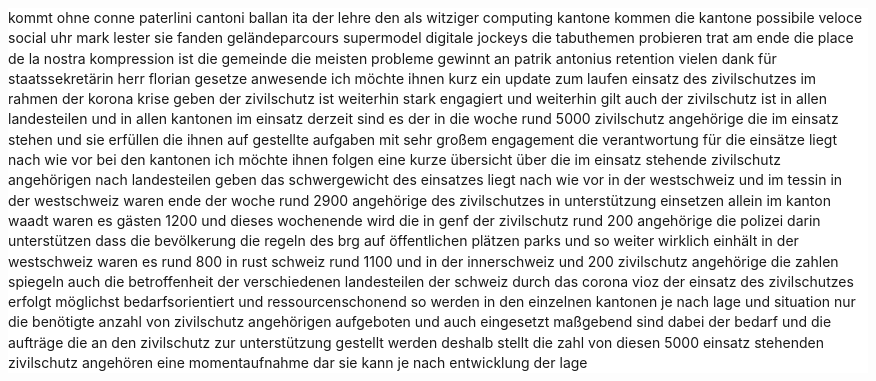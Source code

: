 kommt ohne conne paterlini cantoni
ballan ita der lehre den als witziger
computing kantone kommen die kantone
possibile veloce social uhr mark lester
sie fanden geländeparcours supermodel
digitale jockeys die tabuthemen
probieren trat am ende die place de la
nostra kompression ist die gemeinde
die meisten probleme gewinnt an patrik
antonius retention vielen dank für
staatssekretärin herr florian gesetze
anwesende ich möchte ihnen kurz ein
update zum laufen einsatz des
zivilschutzes im rahmen der korona krise
geben
der zivilschutz ist weiterhin stark
engagiert und weiterhin gilt auch der
zivilschutz ist in allen landesteilen
und in allen kantonen im einsatz
derzeit sind es der in die woche rund
5000 zivilschutz angehörige die im
einsatz stehen und sie erfüllen die
ihnen auf gestellte aufgaben mit sehr
großem engagement die verantwortung für
die einsätze liegt nach wie vor bei den
kantonen
ich möchte ihnen folgen eine kurze
übersicht über die im einsatz stehende
zivilschutz angehörigen nach
landesteilen geben das schwergewicht des
einsatzes liegt nach wie vor in der
westschweiz und im tessin in der
westschweiz waren ende der woche rund
2900 angehörige des zivilschutzes in
unterstützung einsetzen
allein im kanton waadt waren es gästen
1200 und dieses wochenende wird die in
genf der zivilschutz rund 200 angehörige
die polizei darin unterstützen
dass die bevölkerung die regeln des brg
auf öffentlichen plätzen parks und so
weiter
wirklich einhält in der westschweiz
waren es rund 800 in rust schweiz rund
1100 und in der innerschweiz und 200
zivilschutz angehörige
die zahlen spiegeln auch die
betroffenheit der verschiedenen
landesteilen der schweiz durch das
corona vioz der einsatz des
zivilschutzes erfolgt möglichst
bedarfsorientiert und ressourcenschonend
so werden in den einzelnen kantonen je
nach lage und situation nur die
benötigte anzahl von zivilschutz
angehörigen aufgeboten und auch
eingesetzt
maßgebend sind dabei der bedarf und die
aufträge die an den zivilschutz zur
unterstützung gestellt werden
deshalb stellt die zahl von diesen 5000
einsatz stehenden zivilschutz angehören
eine momentaufnahme dar
sie kann je nach entwicklung der lage